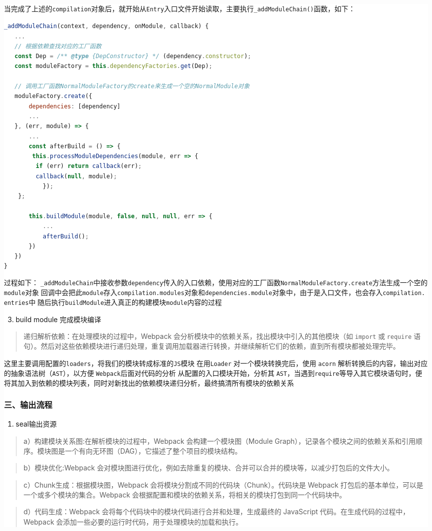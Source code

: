 当完成了上述的`compilation`对象后，就开始从`Entry`入口文件开始读取，主要执行`_addModuleChain()`函数，如下：
```js
_addModuleChain(context, dependency, onModule, callback) {
   ...
   // 根据依赖查找对应的工厂函数
   const Dep = /** @type {DepConstructor} */ (dependency.constructor);
   const moduleFactory = this.dependencyFactories.get(Dep);
   
   // 调用工厂函数NormalModuleFactory的create来生成一个空的NormalModule对象
   moduleFactory.create({
       dependencies: [dependency]
       ...
   }, (err, module) => {
       ...
       const afterBuild = () => {
        this.processModuleDependencies(module, err => {
         if (err) return callback(err);
         callback(null, module);
           });
    };
       
       this.buildModule(module, false, null, null, err => {
           ...
           afterBuild();
       })
   })
}
```
过程如下：
`_addModuleChain`中接收参数`dependency`传入的入口依赖，使用对应的工厂函数`NormalModuleFactory.create`方法生成一个空的`module`对象
回调中会把此`module`存入`compilation.modules`对象和`dependencies.module`对象中，由于是入口文件，也会存入`compilation.entries`中
随后执行`buildModule`进入真正的构建模块`module`内容的过程

3. build module 完成模块编译
> 递归解析依赖：在处理模块的过程中，Webpack 会分析模块中的依赖关系，找出模块中引入的其他模块（如 `import` 或 `require` 语句）。然后对这些依赖模块进行递归处理，重复调用加载器进行转换，并继续解析它们的依赖，直到所有模块都被处理完毕。

这里主要调用配置的`loaders`，将我们的模块转成标准的`JS`模块
在用`Loader` 对一个模块转换完后，使用 `acorn` 解析转换后的内容，输出对应的抽象语法树（`AST`），以方便 `Webpack`后面对代码的分析
从配置的入口模块开始，分析其 `AST`，当遇到`require`等导入其它模块语句时，便将其加入到依赖的模块列表，同时对新找出的依赖模块递归分析，最终搞清所有模块的依赖关系

### 三、输出流程
1. seal输出资源
> a）构建模块关系图:在解析模块的过程中，Webpack 会构建一个模块图（Module Graph），记录各个模块之间的依赖关系和引用顺序。模块图是一个有向无环图（DAG），它描述了整个项目的模块结构。

> b）模块优化:Webpack 会对模块图进行优化，例如去除重复的模块、合并可以合并的模块等，以减少打包后的文件大小。

> c）Chunk生成：根据模块图，Webpack 会将模块分割成不同的代码块（Chunk）。代码块是 Webpack 打包后的基本单位，可以是一个或多个模块的集合。Webpack 会根据配置和模块的依赖关系，将相关的模块打包到同一个代码块中。

> d）代码生成：Webpack 会将每个代码块中的模块代码进行合并和处理，生成最终的 JavaScript 代码。在生成代码的过程中，Webpack 会添加一些必要的运行时代码，用于处理模块的加载和执行。
